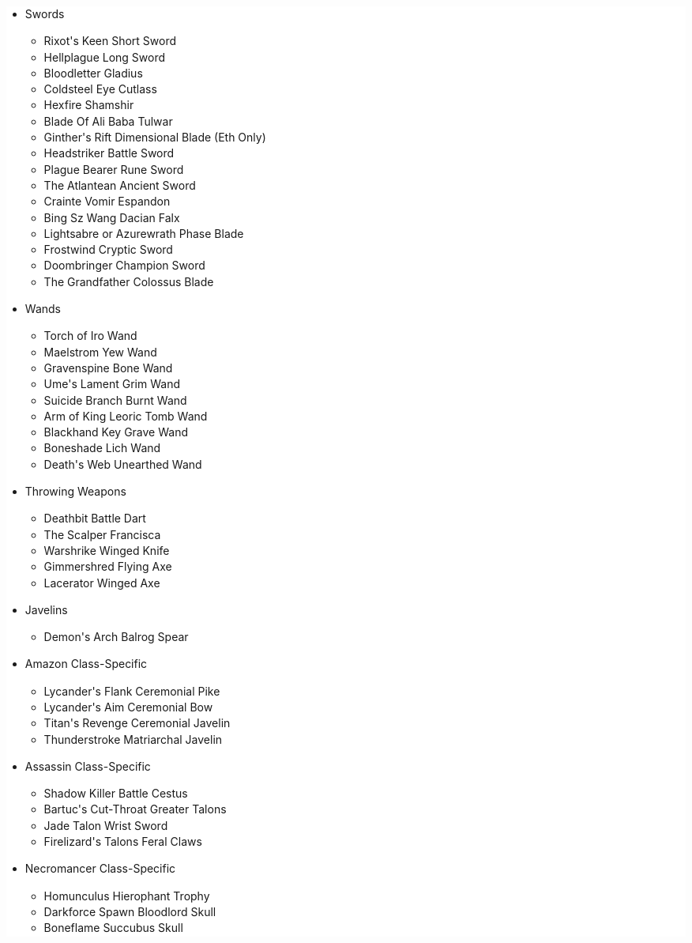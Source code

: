 - Swords
  - Rixot's Keen Short Sword
  - Hellplague Long Sword
  - Bloodletter Gladius
  - Coldsteel Eye Cutlass
  - Hexfire Shamshir
  - Blade Of Ali Baba Tulwar
  - Ginther's Rift Dimensional Blade (Eth Only)
  - Headstriker Battle Sword
  - Plague Bearer Rune Sword
  - The Atlantean Ancient Sword
  - Crainte Vomir Espandon
  - Bing Sz Wang Dacian Falx
  - Lightsabre or Azurewrath Phase Blade
  - Frostwind Cryptic Sword
  - Doombringer Champion Sword
  - The Grandfather Colossus Blade

- Wands
  - Torch of Iro Wand
  - Maelstrom Yew Wand
  - Gravenspine Bone Wand
  - Ume's Lament Grim Wand
  - Suicide Branch Burnt Wand
  - Arm of King Leoric Tomb Wand
  - Blackhand Key Grave Wand
  - Boneshade Lich Wand
  - Death's Web Unearthed Wand

- Throwing Weapons
  - Deathbit Battle Dart
  - The Scalper Francisca
  - Warshrike Winged Knife
  - Gimmershred Flying Axe
  - Lacerator Winged Axe

- Javelins
  - Demon's Arch Balrog Spear

- Amazon Class-Specific
  - Lycander's Flank Ceremonial Pike
  - Lycander's Aim Ceremonial Bow
  - Titan's Revenge Ceremonial Javelin
  - Thunderstroke Matriarchal Javelin

- Assassin Class-Specific
  - Shadow Killer Battle Cestus
  - Bartuc's Cut-Throat Greater Talons
  - Jade Talon Wrist Sword
  - Firelizard's Talons Feral Claws

- Necromancer Class-Specific
  - Homunculus Hierophant Trophy
  - Darkforce Spawn Bloodlord Skull
  - Boneflame Succubus Skull
